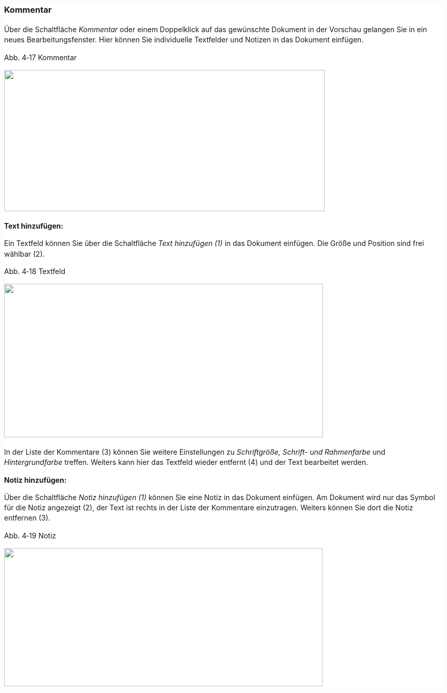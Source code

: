 ### Kommentar

Über die Schaltfläche *Kommentar* oder einem Doppelklick auf das
gewünschte Dokument in der Vorschau gelangen Sie in ein neues
Bearbeitungsfenster. Hier können Sie individuelle Textfelder und Notizen
in das Dokument einfügen.

Abb. 4‑17 Kommentar

<img src=".\attachments\/media/image55.png"
style="width:6.54038in;height:2.8822in" />

**Text hinzufügen:**

Ein Textfeld können Sie über die Schaltfläche *Text hinzufügen (1)* in
das Dokument einfügen. Die Größe und Position sind frei wählbar (2).

Abb. 4‑18 Textfeld

<img src=".\attachments\/media/image56.png"
style="width:6.51208in;height:3.13026in" />

In der Liste der Kommentare (3) können Sie weitere Einstellungen zu
*Schriftgröße, Schrift- und Rahmenfarbe* und *Hintergrundfarbe* treffen.
Weiters kann hier das Textfeld wieder entfernt (4) und der Text
bearbeitet werden.

**Notiz hinzufügen:**

Über die Schaltfläche *Notiz hinzufügen (1)* können Sie eine Notiz in
das Dokument einfügen. Am Dokument wird nur das Symbol für die Notiz
angezeigt (2), der Text ist rechts in der Liste der Kommentare
einzutragen. Weiters können Sie dort die Notiz entfernen (3).

Abb. 4‑19 Notiz

<img src=".\attachments\/media/image57.png"
style="width:6.50273in;height:2.81755in" />